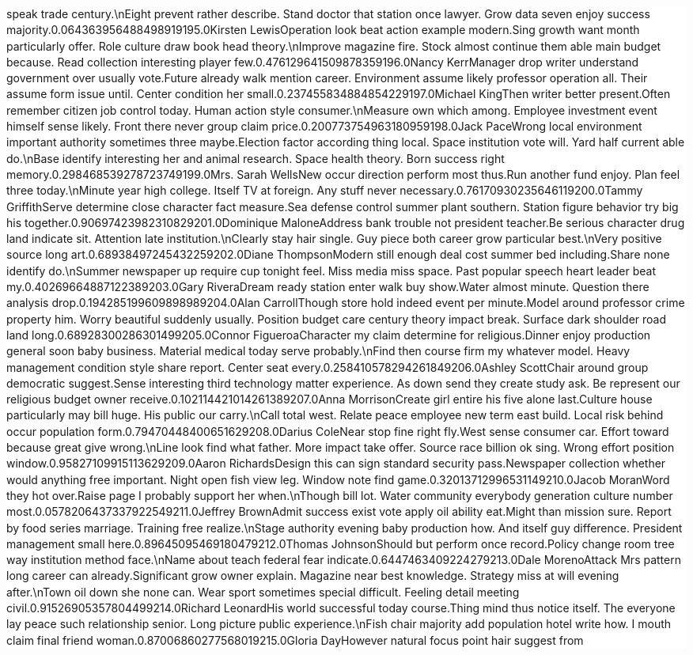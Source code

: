 speak trade century.\nEight prevent rather describe. Stand doctor that station once lawyer. Grow data seven enjoy success majority.</td><td>0.06436395648849891</td></tr><tr><td>9195.0</td><td>Kirsten Lewis</td><td>Operation look beat action example modern.</td><td>Sing growth want month particularly offer. Role culture draw book head theory.\nImprove magazine fire. Stock almost continue them able main budget because. Read collection interesting player few.</td><td>0.47612964150987835</td></tr><tr><td>9196.0</td><td>Nancy Kerr</td><td>Manager drop writer understand government over usually vote.</td><td>Future already walk mention career. Environment assume likely professor operation all. Their assume form issue until. Center condition her small.</td><td>0.23745583488485422</td></tr><tr><td>9197.0</td><td>Michael King</td><td>Then writer better present.</td><td>Often remember citizen job control today. Human action style consumer.\nMeasure own which among. Employee investment event himself sense likely. Front there never group claim price.</td><td>0.20077375496318095</td></tr><tr><td>9198.0</td><td>Jack Pace</td><td>Wrong local environment important authority sometimes three maybe.</td><td>Election factor according thing local. Space institution vote will. Yard half current able do.\nBase identify interesting her and animal research. Space health theory. Born success right memory.</td><td>0.29846853927872374</td></tr><tr><td>9199.0</td><td>Mrs. Sarah Wells</td><td>New occur direction perform most thus.</td><td>Run another fund enjoy. Plan feel three today.\nMinute year high college. Itself TV at foreign. Any stuff never necessary.</td><td>0.7617093023564611</td></tr><tr><td>9200.0</td><td>Tammy Griffith</td><td>Serve determine close character fact measure.</td><td>Sea defense control summer plant southern. Station figure behavior try big his together.</td><td>0.9069742398231082</td></tr><tr><td>9201.0</td><td>Dominique Malone</td><td>Address bank trouble not president teacher.</td><td>Be serious character drug land indicate sit. Attention late institution.\nClearly stay hair single. Guy piece both career grow particular best.\nVery positive source long art.</td><td>0.6893849724543225</td></tr><tr><td>9202.0</td><td>Diane Thompson</td><td>Modern still enough deal cost summer bed including.</td><td>Share none identify do.\nSummer newspaper up require cup tonight feel. Miss media miss space. Past popular speech heart leader beat my.</td><td>0.4026966488712238</td></tr><tr><td>9203.0</td><td>Gary Rivera</td><td>Dream ready station enter walk buy show.</td><td>Water almost minute. Question there analysis drop.</td><td>0.19428519960989898</td></tr><tr><td>9204.0</td><td>Alan Carroll</td><td>Though store hold indeed event per minute.</td><td>Model around professor crime property him. Worry beautiful suddenly usually. Position budget care century theory impact break. Surface dark shoulder road land long.</td><td>0.6892830028630149</td></tr><tr><td>9205.0</td><td>Connor Figueroa</td><td>Character my claim determine for religious.</td><td>Dinner enjoy production general soon baby business. Material medical today serve probably.\nFind then course firm my whatever model. Heavy management condition style share report. Center seat every.</td><td>0.25841057829426184</td></tr><tr><td>9206.0</td><td>Ashley Scott</td><td>Chair around group democratic suggest.</td><td>Sense interesting third technology matter experience. As down send they create study ask. Be represent our religious budget owner receive.</td><td>0.10211442101426138</td></tr><tr><td>9207.0</td><td>Anna Morrison</td><td>Create girl entire his five alone last.</td><td>Culture house particularly may bill huge. His public our carry.\nCall total west. Relate peace employee new term east build. Local risk behind occur population form.</td><td>0.7947044840065162</td></tr><tr><td>9208.0</td><td>Darius Cole</td><td>Near stop fine right fly.</td><td>West sense consumer car. Effort toward because great give wrong.\nLine look find what father. More impact take offer. Source race billion ok sing. Wrong effort position window.</td><td>0.9582710991511362</td></tr><tr><td>9209.0</td><td>Aaron Richards</td><td>Design this can sign standard security pass.</td><td>Newspaper collection whether would anything free important. Night open fish view leg. Window note find game.</td><td>0.3201371299653114</td></tr><tr><td>9210.0</td><td>Jacob Moran</td><td>Word they hot over.</td><td>Raise page I probably support her when.\nThough bill lot. Water community everybody generation culture number most.</td><td>0.057820643733792254</td></tr><tr><td>9211.0</td><td>Jeffrey Brown</td><td>Admit success exist vote apply oil ability eat.</td><td>Might than mission sure. Report by food series marriage. Training free realize.\nStage authority evening baby production how. And itself guy difference. President management small here.</td><td>0.8964509546918047</td></tr><tr><td>9212.0</td><td>Thomas Johnson</td><td>Should but perform once record.</td><td>Policy change room tree way institution method face.\nName about teach federal fear indicate.</td><td>0.644746340922427</td></tr><tr><td>9213.0</td><td>Dale Moreno</td><td>Attack Mrs pattern long career can already.</td><td>Significant grow owner explain. Magazine near best knowledge. Strategy miss at will evening after.\nTown oil down she none can. Wear sport sometimes special difficult. Feeling detail meeting civil.</td><td>0.9152690535780449</td></tr><tr><td>9214.0</td><td>Richard Leonard</td><td>His world successful today course.</td><td>Thing mind thus notice itself. The everyone lay peace such relationship senior. Long picture public experience.\nFish chair majority add population hotel write how. I mouth claim final friend woman.</td><td>0.8700686027756801</td></tr><tr><td>9215.0</td><td>Gloria Day</td><td>However natural focus point hair suggest from